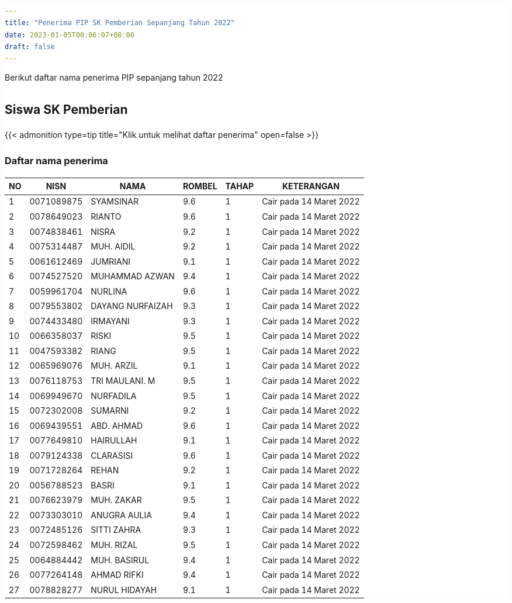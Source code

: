 ```yaml
---
title: "Penerima PIP SK Pemberian Sepanjang Tahun 2022"
date: 2023-01-05T00:06:07+08:00
draft: false
---
```


Berikut daftar nama penerima PIP sepanjang tahun 2022

## Siswa SK Pemberian

{{< admonition type=tip title="Klik untuk melihat daftar penerima" open=false >}}

  ### Daftar nama penerima

| NO  | NISN       | NAMA                    | ROMBEL  | TAHAP | KETERANGAN                 |
| --- | ---------- | ----------------------- | ------- | ----- | -------------------------- |
| 1   | 0071089875 | SYAMSINAR               | 9.6     | 1     | Cair pada 14 Maret 2022    |
| 2   | 0078649023 | RIANTO                  | 9.6     | 1     | Cair pada 14 Maret 2022    |
| 3   | 0074838461 | NISRA                   | 9.2     | 1     | Cair pada 14 Maret 2022    |
| 4   | 0075314487 | MUH. AIDIL              | 9.2     | 1     | Cair pada 14 Maret 2022    |
| 5   | 0061612469 | JUMRIANI                | 9.1     | 1     | Cair pada 14 Maret 2022    |
| 6   | 0074527520 | MUHAMMAD AZWAN          | 9.4     | 1     | Cair pada 14 Maret 2022    |
| 7   | 0059961704 | NURLINA                 | 9.6     | 1     | Cair pada 14 Maret 2022    |
| 8   | 0079553802 | DAYANG NURFAIZAH        | 9.3     | 1     | Cair pada 14 Maret 2022    |
| 9   | 0074433480 | IRMAYANI                | 9.3     | 1     | Cair pada 14 Maret 2022    |
| 10  | 0066358037 | RISKI                   | 9.5     | 1     | Cair pada 14 Maret 2022    |
| 11  | 0047593382 | RIANG                   | 9.5     | 1     | Cair pada 14 Maret 2022    |
| 12  | 0065969076 | MUH. ARZIL              | 9.1     | 1     | Cair pada 14 Maret 2022    |
| 13  | 0076118753 | TRI MAULANI. M          | 9.5     | 1     | Cair pada 14 Maret 2022    |
| 14  | 0069949670 | NURFADILA               | 9.5     | 1     | Cair pada 14 Maret 2022    |
| 15  | 0072302008 | SUMARNI                 | 9.2     | 1     | Cair pada 14 Maret 2022    |
| 16  | 0069439551 | ABD. AHMAD              | 9.6     | 1     | Cair pada 14 Maret 2022    |
| 17  | 0077649810 | HAIRULLAH               | 9.1     | 1     | Cair pada 14 Maret 2022    |
| 18  | 0079124338 | CLARASISI               | 9.6     | 1     | Cair pada 14 Maret 2022    |
| 19  | 0071728264 | REHAN                   | 9.2     | 1     | Cair pada 14 Maret 2022    |
| 20  | 0056788523 | BASRI                   | 9.1     | 1     | Cair pada 14 Maret 2022    |
| 21  | 0076623979 | MUH. ZAKAR              | 9.5     | 1     | Cair pada 14 Maret 2022    |
| 22  | 0073303010 | ANUGRA AULIA            | 9.4     | 1     | Cair pada 14 Maret 2022    |
| 23  | 0072485126 | SITTI ZAHRA             | 9.3     | 1     | Cair pada 14 Maret 2022    |
| 24  | 0072598462 | MUH. RIZAL              | 9.5     | 1     | Cair pada 14 Maret 2022    |
| 25  | 0064884442 | MUH. BASIRUL            | 9.4     | 1     | Cair pada 14 Maret 2022    |
| 26  | 0077264148 | AHMAD RIFKI             | 9.4     | 1     | Cair pada 14 Maret 2022    |
| 27  | 0078828277 | NURUL HIDAYAH           | 9.1     | 1     | Cair pada 14 Maret 2022    |